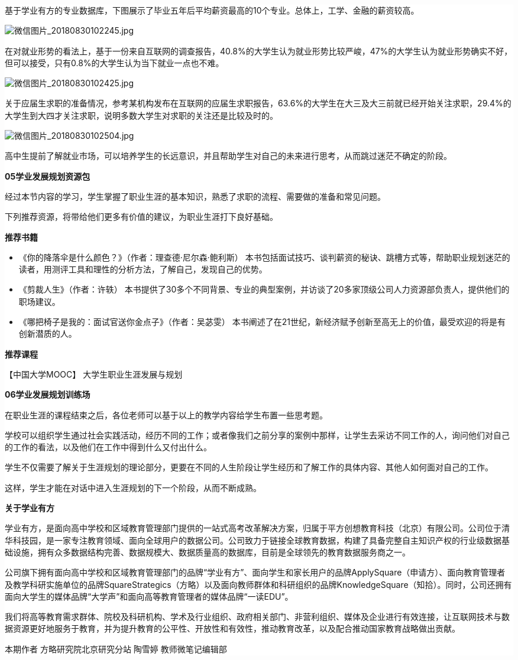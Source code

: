 
基于学业有方的专业数据库，下图展示了毕业五年后平均薪资最高的10个专业。总体上，工学、金融的薪资较高。

![微信图片_20180830102245.jpg]({{site.baseurl}}/image/微信图片_20180830102245.jpg)

在对就业形势的看法上，基于一份来自互联网的调查报告，40.8%的大学生认为就业形势比较严峻，47%的大学生认为就业形势确实不好，但可以接受，只有0.8%的大学生认为当下就业一点也不难。

![微信图片_20180830102425.jpg]({{site.baseurl}}/image/微信图片_20180830102425.jpg)

关于应届生求职的准备情况，参考某机构发布在互联网的应届生求职报告，63.6%的大学生在大三及大三前就已经开始关注求职，29.4%的大学生到大四才关注求职，说明多数大学生对求职的关注还是比较及时的。

![微信图片_20180830102504.jpg]({{site.baseurl}}/image/微信图片_20180830102504.jpg)

高中生提前了解就业市场，可以培养学生的长远意识，并且帮助学生对自己的未来进行思考，从而跳过迷茫不确定的阶段。


**05学业发展规划资源包**

经过本节内容的学习，学生掌握了职业生涯的基本知识，熟悉了求职的流程、需要做的准备和常见问题。

下列推荐资源，将带给他们更多有价值的建议，为职业生涯打下良好基础。

**推荐书籍**

- 《你的降落伞是什么颜色？》（作者：理查德·尼尔森·鲍利斯）
本书包括面试技巧、谈判薪资的秘诀、跳槽方式等，帮助职业规划迷茫的读者，用测评工具和理性的分析方法，了解自己，发现自己的优势。

- 《剪裁人生》（作者：许轶）
本书提供了30多个不同背景、专业的典型案例，并访谈了20多家顶级公司人力资源部负责人，提供他们的职场建议。

- 《哪把椅子是我的：面试官送你金点子》（作者：吴苾雯）
本书阐述了在21世纪，新经济赋予创新至高无上的价值，最受欢迎的将是有创新潜质的人。
 
**推荐课程**

【中国大学MOOC】 大学生职业生涯发展与规划


**06学业发展规划训练场**


在职业生涯的课程结束之后，各位老师可以基于以上的教学内容给学生布置一些思考题。

学校可以组织学生通过社会实践活动，经历不同的工作；或者像我们之前分享的案例中那样，让学生去采访不同工作的人，询问他们对自己的工作的看法，以及他们在工作中得到什么又付出什么。

学生不仅需要了解关于生涯规划的理论部分，更要在不同的人生阶段让学生经历和了解工作的具体内容、其他人如何面对自己的工作。

这样，学生才能在对话中进入生涯规划的下一个阶段，从而不断成熟。


**关于学业有方**

学业有方，是面向高中学校和区域教育管理部门提供的一站式高考改革解决方案，归属于平方创想教育科技（北京）有限公司。公司位于清华科技园，是一家专注教育领域、面向全球用户的数据公司。公司致力于链接全球教育数据，构建了具备完整自主知识产权的行业级数据基础设施，拥有众多数据结构完善、数据规模大、数据质量高的数据库，目前是全球领先的教育数据服务商之一。

公司旗下拥有面向高中学校和区域教育管理部门的品牌“学业有方”、面向学生和家长用户的品牌ApplySquare（申请方）、面向教育管理者及教学科研实施单位的品牌SquareStrategics（方略）以及面向教师群体和科研组织的品牌KnowledgeSquare（知拾）。同时，公司还拥有面向大学生的媒体品牌“大学声”和面向高等教育管理者的媒体品牌“一读EDU”。

我们将高等教育需求群体、院校及科研机构、学术及行业组织、政府相关部门、非营利组织、媒体及企业进行有效连接，让互联网技术与数据资源更好地服务于教育，并为提升教育的公平性、开放性和有效性，推动教育改革，以及配合推动国家教育战略做出贡献。 

本期作者 方略研究院北京研究分站 陶雪婷 教师微笔记编辑部
